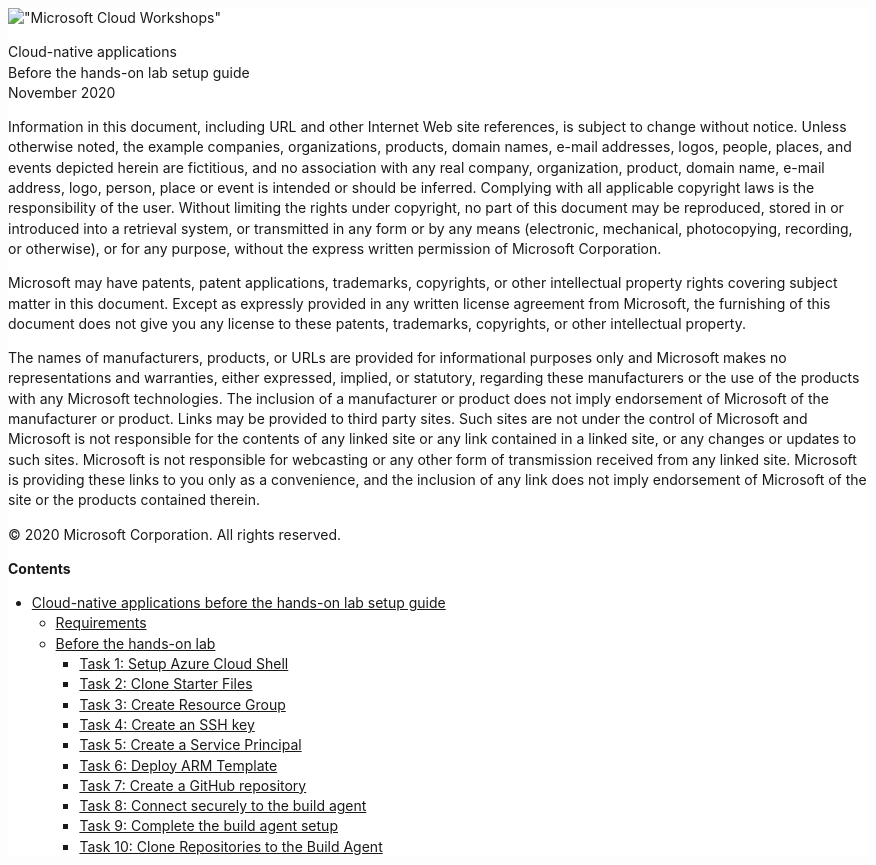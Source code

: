 !["Microsoft Cloud Workshops"][logo]

<div class="MCWHeader1">
Cloud-native applications
</div>

<div class="MCWHeader2">
Before the hands-on lab setup guide
</div>

<div class="MCWHeader3">
November 2020
</div>

Information in this document, including URL and other Internet Web site references, is subject to change without notice. Unless otherwise noted, the example companies, organizations, products, domain names, e-mail addresses, logos, people, places, and events depicted herein are fictitious, and no association with any real company, organization, product, domain name, e-mail address, logo, person, place or event is intended or should be inferred. Complying with all applicable copyright laws is the responsibility of the user. Without limiting the rights under copyright, no part of this document may be reproduced, stored in or introduced into a retrieval system, or transmitted in any form or by any means (electronic, mechanical, photocopying, recording, or otherwise), or for any purpose, without the express written permission of Microsoft Corporation.

Microsoft may have patents, patent applications, trademarks, copyrights, or other intellectual property rights covering subject matter in this document. Except as expressly provided in any written license agreement from Microsoft, the furnishing of this document does not give you any license to these patents, trademarks, copyrights, or other intellectual property.

The names of manufacturers, products, or URLs are provided for informational purposes only and Microsoft makes no representations and warranties, either expressed, implied, or statutory, regarding these manufacturers or the use of the products with any Microsoft technologies. The inclusion of a manufacturer or product does not imply endorsement of Microsoft of the manufacturer or product. Links may be provided to third party sites. Such sites are not under the control of Microsoft and Microsoft is not responsible for the contents of any linked site or any link contained in a linked site, or any changes or updates to such sites. Microsoft is not responsible for webcasting or any other form of transmission received from any linked site. Microsoft is providing these links to you only as a convenience, and the inclusion of any link does not imply endorsement of Microsoft of the site or the products contained therein.

© 2020 Microsoft Corporation. All rights reserved.

**Contents**



- [Cloud-native applications before the hands-on lab setup guide](#cloud-native-applications-before-the-hands-on-lab-setup-guide)
  - [Requirements](#requirements)
  - [Before the hands-on lab](#before-the-hands-on-lab)
    - [Task 1: Setup Azure Cloud Shell](#task-1-setup-azure-cloud-shell)
    - [Task 2: Clone Starter Files](#task-2-clone-starter-files)
    - [Task 3: Create Resource Group](#task-3-create-resource-group)
    - [Task 4: Create an SSH key](#task-4-create-an-ssh-key)
    - [Task 5: Create a Service Principal](#task-5-create-a-service-principal)
    - [Task 6: Deploy ARM Template](#task-6-deploy-arm-template)
    - [Task 7: Create a GitHub repository](#task-7-create-a-github-repository)
    - [Task 8: Connect securely to the build agent](#task-8-connect-securely-to-the-build-agent)
    - [Task 9: Complete the build agent setup](#task-9-complete-the-build-agent-setup)
    - [Task 10: Clone Repositories to the Build Agent](#task-10-clone-repositories-to-the-build-agent)


[logo]: https://github.com/Microsoft/MCW-Template-Cloud-Workshop/raw/master/Media/ms-cloud-workshop.png